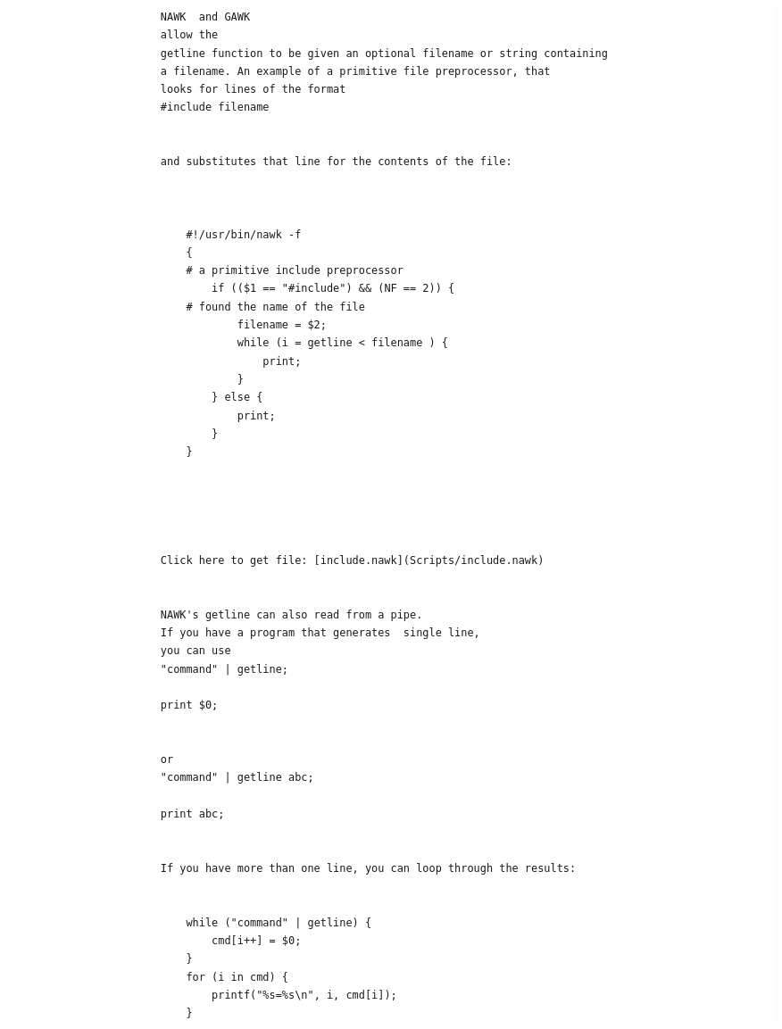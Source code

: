                             
                            NAWK  and GAWK
                            allow the
                            getline function to be given an optional filename or string containing
                            a filename. An example of a primitive file preprocessor, that
                            looks for lines of the format
                            #include filename
                            
                            
                            and substitutes that line for the contents of the file:
                            
                            
                            
                                #!/usr/bin/nawk -f
                                {
                                # a primitive include preprocessor
                                    if (($1 == "#include") && (NF == 2)) {
                                # found the name of the file
                                        filename = $2;
                                        while (i = getline < filename ) {
                                            print;
                                        }
                                    } else {
                                        print;
                                    }
                                }
                                
                            
                            
                            
                            
                            Click here to get file: [include.nawk](Scripts/include.nawk)
                            
                            
                            NAWK's getline can also read from a pipe.
                            If you have a program that generates  single line,
                            you can use
                            "command" | getline;
                            
                            print $0;
                            
                            
                            or
                            "command" | getline abc;
                            
                            print abc;
                            
                            
                            If you have more than one line, you can loop through the results:
                            
                                
                                while ("command" | getline) {
                                    cmd[i++] = $0;
                                }
                                for (i in cmd) {
                                    printf("%s=%s\n", i, cmd[i]);
                                }
                                